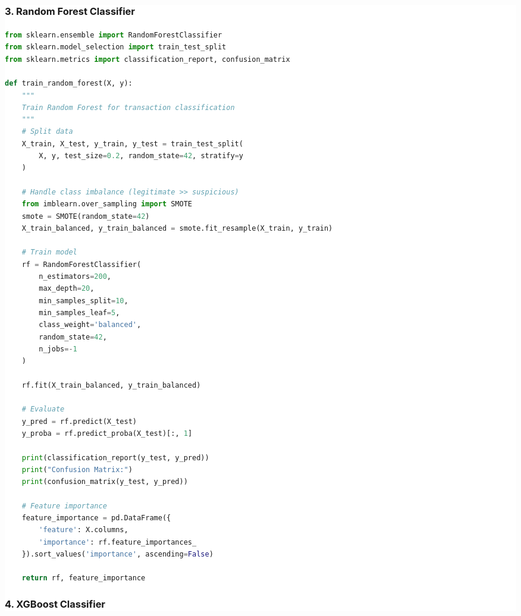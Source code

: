 ### 3. Random Forest Classifier

```python
from sklearn.ensemble import RandomForestClassifier
from sklearn.model_selection import train_test_split
from sklearn.metrics import classification_report, confusion_matrix

def train_random_forest(X, y):
    """
    Train Random Forest for transaction classification
    """
    # Split data
    X_train, X_test, y_train, y_test = train_test_split(
        X, y, test_size=0.2, random_state=42, stratify=y
    )

    # Handle class imbalance (legitimate >> suspicious)
    from imblearn.over_sampling import SMOTE
    smote = SMOTE(random_state=42)
    X_train_balanced, y_train_balanced = smote.fit_resample(X_train, y_train)

    # Train model
    rf = RandomForestClassifier(
        n_estimators=200,
        max_depth=20,
        min_samples_split=10,
        min_samples_leaf=5,
        class_weight='balanced',
        random_state=42,
        n_jobs=-1
    )

    rf.fit(X_train_balanced, y_train_balanced)

    # Evaluate
    y_pred = rf.predict(X_test)
    y_proba = rf.predict_proba(X_test)[:, 1]

    print(classification_report(y_test, y_pred))
    print("Confusion Matrix:")
    print(confusion_matrix(y_test, y_pred))

    # Feature importance
    feature_importance = pd.DataFrame({
        'feature': X.columns,
        'importance': rf.feature_importances_
    }).sort_values('importance', ascending=False)

    return rf, feature_importance
```

### 4. XGBoost Classifier
